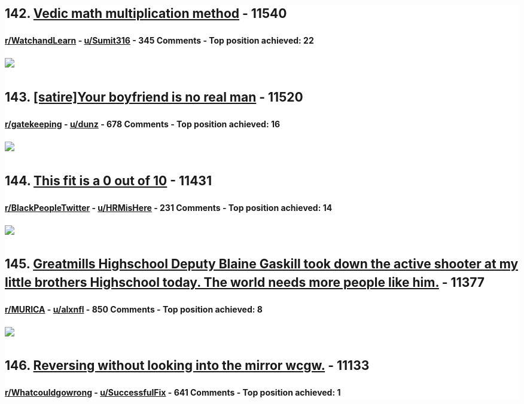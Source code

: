 ## 142. [Vedic math multiplication method](http://reddit.com/r/WatchandLearn/comments/85tbf0/vedic_math_multiplication_method/) - 11540
#### [r/WatchandLearn](http://reddit.com/r/WatchandLearn) - [u/Sumit316](http://reddit.com/u/Sumit316) - 345 Comments - Top position achieved: 22

<a href="https://i.imgur.com/QJFKiHt.gifv"><img src="https://b.thumbs.redditmedia.com/KLyi6YtZB6idKfSm2cezir9RfXC_ht6wZlEOV-0dqVs.jpg"></img></a>

## 143. [[satire]Your boyfriend is no real man](http://reddit.com/r/gatekeeping/comments/85w1h4/satireyour_boyfriend_is_no_real_man/) - 11520
#### [r/gatekeeping](http://reddit.com/r/gatekeeping) - [u/dunz](http://reddit.com/u/dunz) - 678 Comments - Top position achieved: 16

<a href="https://i.redd.it/lahxmy5h9zm01.jpg"><img src="https://b.thumbs.redditmedia.com/XICbpzNFFazmhOjMghLHW3HW-zYcL88VFcmbfrM77ho.jpg"></img></a>

## 144. [This fit is a 0 out of 10](http://reddit.com/r/BlackPeopleTwitter/comments/85x8u5/this_fit_is_a_0_out_of_10/) - 11431
#### [r/BlackPeopleTwitter](http://reddit.com/r/BlackPeopleTwitter) - [u/HRMisHere](http://reddit.com/u/HRMisHere) - 231 Comments - Top position achieved: 14

<a href="https://i.redd.it/0xr18pcf00n01.jpg"><img src="https://b.thumbs.redditmedia.com/4lPKeMaBrVHU-poiNDUqkYK0iyg3i3HNmq42u1Fgv1M.jpg"></img></a>

## 145. [Greatmills Highschool Deputy Blaine Gaskill took down the active shooter at my little brothers Highschool today. The world needs more people like him.](http://reddit.com/r/MURICA/comments/85xpi1/greatmills_highschool_deputy_blaine_gaskill_took/) - 11377
#### [r/MURICA](http://reddit.com/r/MURICA) - [u/alxnfl](http://reddit.com/u/alxnfl) - 850 Comments - Top position achieved: 8

<a href="https://imgur.com/N6ZW4ff"><img src="https://b.thumbs.redditmedia.com/ZUGQPgENcsdjNZw3gcYGpAUlqLAm3nWCDKg6WI3LD9s.jpg"></img></a>

## 146. [Reversing without looking into the mirror wcgw.](http://reddit.com/r/Whatcouldgowrong/comments/85yion/reversing_without_looking_into_the_mirror_wcgw/) - 11133
#### [r/Whatcouldgowrong](http://reddit.com/r/Whatcouldgowrong) - [u/SuccessfulFix](http://reddit.com/u/SuccessfulFix) - 641 Comments - Top position achieved: 1

